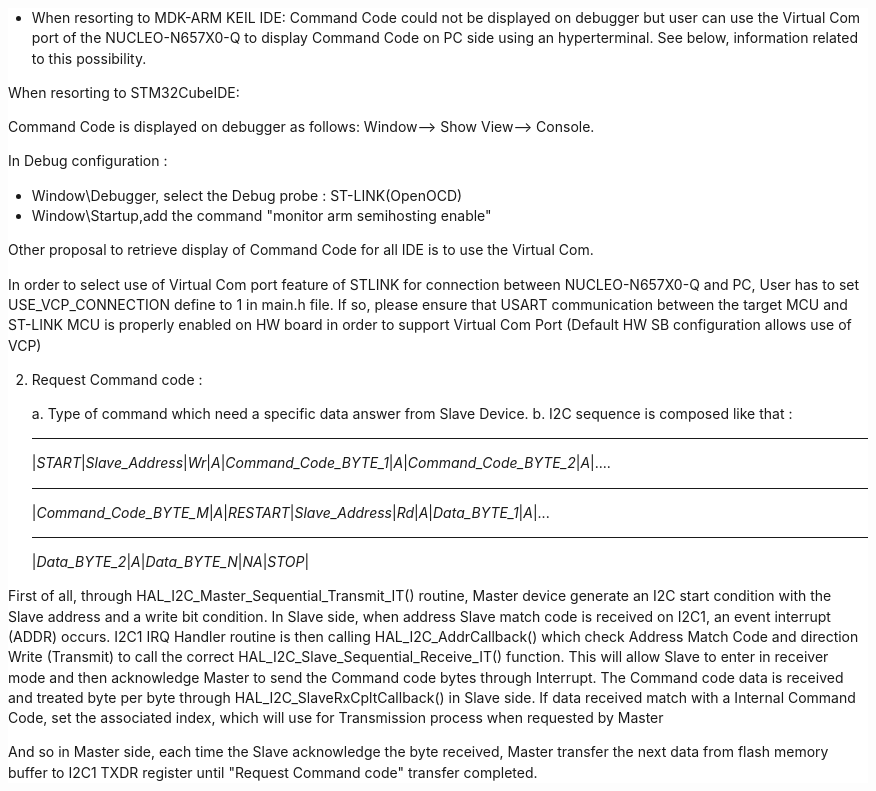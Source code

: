  - When resorting to MDK-ARM KEIL IDE:
   Command Code could not be displayed on debugger but user can use the Virtual Com port of the NUCLEO-N657X0-Q
   to display Command Code on PC side using an hyperterminal. See below, information related to this possibility.

 When resorting to STM32CubeIDE:

 Command Code is displayed on debugger as follows: Window--> Show View--> Console.

 In Debug configuration : 

- Window\Debugger, select the Debug probe : ST-LINK(OpenOCD)
- Window\Startup,add the command "monitor arm semihosting enable"

Other proposal to retrieve display of Command Code for all IDE is to use the Virtual Com.

In order to select use of Virtual Com port feature of STLINK for connection between NUCLEO-N657X0-Q and PC,
User has to set USE_VCP_CONNECTION define to 1 in main.h file.
If so, please ensure that USART communication between the target MCU and ST-LINK MCU is properly enabled 
on HW board in order to support Virtual Com Port (Default HW SB configuration allows use of VCP)

 2. Request Command code :

    a. Type of command which need a specific data answer from Slave Device.
    b. I2C sequence is composed like that :
     _____________________________________________________________________________________
    |_START_|_Slave_Address_|_Wr_|_A_|_Command_Code_BYTE_1_|_A_|_Command_Code_BYTE_2_|_A_|....
     ______________________________________________________________________________
    |_Command_Code_BYTE_M_|_A_|_RESTART_|_Slave_Address_|_Rd_|_A_|_Data_BYTE_1_|_A_|...
     ___________________________________________
    |_Data_BYTE_2_|_A_|_Data_BYTE_N_|_NA_|_STOP_|

First of all, through HAL_I2C_Master_Sequential_Transmit_IT() routine, Master device generate an I2C start condition
with the Slave address and a write bit condition.
In Slave side, when address Slave match code is received on I2C1, an event interrupt (ADDR) occurs.
I2C1 IRQ Handler routine is then calling HAL_I2C_AddrCallback() which check Address Match Code and direction Write (Transmit)
to call the correct HAL_I2C_Slave_Sequential_Receive_IT() function.
This will allow Slave to enter in receiver mode and then acknowledge Master to send the Command code bytes through Interrupt.
The Command code data is received and treated byte per byte through HAL_I2C_SlaveRxCpltCallback() in Slave side.
If data received match with a Internal Command Code, set the associated index, which will use for Transmission process when requested by Master

And so in Master side, each time the Slave acknowledge the byte received,
Master transfer the next data from flash memory buffer to I2C1 TXDR register until "Request Command code" transfer completed.
